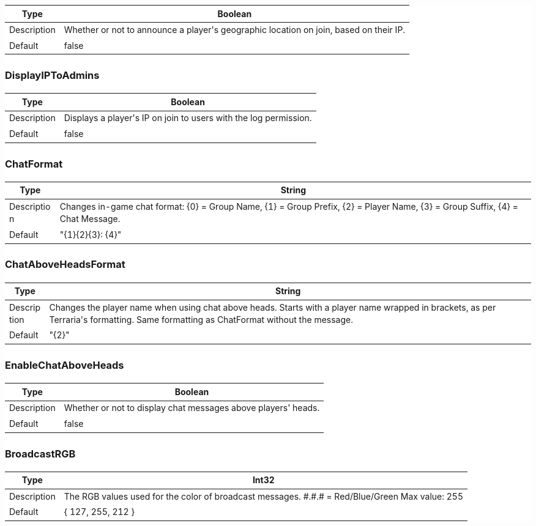 | Type | Boolean |
| --- | --- |
| Description | Whether or not to announce a player's geographic location on join, based on their IP. |
| Default | false |

<a name="QNXdG"></a>

### DisplayIPToAdmins

| Type | Boolean |
| --- | --- |
| Description | Displays a player's IP on join to users with the log permission. |
| Default | false |

<a name="HVbIk"></a>

### ChatFormat

| Type | String |
| --- | --- |
| Description | Changes in-game chat format: {0} = Group Name, {1} = Group Prefix, {2} = Player Name, {3} = Group Suffix, {4} = Chat Message. |
| Default | "{1}{2}{3}: {4}" |

<a name="S2f1c"></a>

### ChatAboveHeadsFormat

| Type | String |
| --- | --- |
| Description | Changes the player name when using chat above heads. Starts with a player name wrapped in brackets, as per Terraria's formatting. Same formatting as ChatFormat without the message. |
| Default | "{2}" |

<a name="HP3bT"></a>

### EnableChatAboveHeads

| Type | Boolean |
| --- | --- |
| Description | Whether or not to display chat messages above players' heads. |
| Default | false |

<a name="dgT6T"></a>

### BroadcastRGB

| Type | Int32 |
| --- | --- |
| Description | The RGB values used for the color of broadcast messages. #.#.# = Red/Blue/Green Max value: 255 |
| Default | { 127, 255, 212 } |
